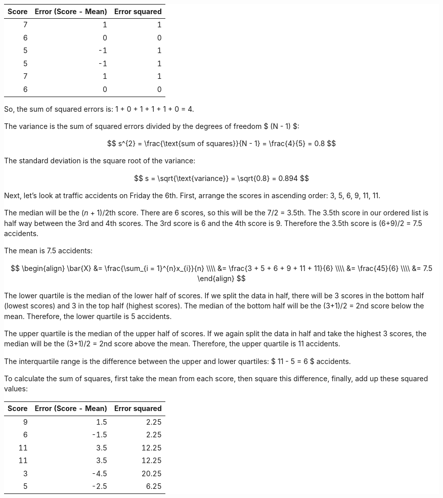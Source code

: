 | Score | Error (Score - Mean) | Error squared |
|------:|---------------------:|--------------:|
|     7 |                    1 |             1 |
|     6 |                    0 |             0 |
|     5 |                   -1 |             1 |
|     5 |                   -1 |             1 |
|     7 |                    1 |             1 |
|     6 |                    0 |             0 |

So, the sum of squared errors is: 1 + 0 + 1 + 1 + 1 + 0 = 4.

The variance is the sum of squared errors divided by the degrees of freedom \$ (N - 1) \$:

$$ s^{2} = \frac{\text{sum of squares}}{N - 1} = \frac{4}{5} = 0.8 $$

The standard deviation is the square root of the variance:

$$ s = \sqrt{\text{variance}} = \sqrt{0.8} = 0.894 $$

Next, let’s look at traffic accidents on Friday the 6th. First, arrange the scores in ascending order: 3, 5, 6, 9, 11, 11.

The median will be the (*n* + 1)/2th score. There are 6 scores, so this will be the 7/2 = 3.5th. The 3.5th score in our ordered list is half way between the 3rd and 4th scores. The 3rd score is 6 and the 4th score is 9. Therefore the 3.5th score is (6+9)/2 = 7.5 accidents.

The mean is 7.5 accidents:

$$ \begin{align} \bar{X} &= \frac{\sum_{i = 1}^{n}x_{i}}{n} \\\\
&= \frac{3 + 5 + 6 + 9 + 11 + 11}{6} \\\\
&= \frac{45}{6} \\\\
&= 7.5 \end{align} $$

The lower quartile is the median of the lower half of scores. If we split the data in half, there will be 3 scores in the bottom half (lowest scores) and 3 in the top half (highest scores). The median of the bottom half will be the (3+1)/2 = 2nd score below the mean. Therefore, the lower quartile is 5 accidents.

The upper quartile is the median of the upper half of scores. If we again split the data in half and take the highest 3 scores, the median will be the (3+1)/2 = 2nd score above the mean. Therefore, the upper quartile is 11 accidents.

The interquartile range is the difference between the upper and lower quartiles: \$ 11 - 5 = 6 \$ accidents.

To calculate the sum of squares, first take the mean from each score, then square this difference, finally, add up these squared values:

| Score | Error (Score - Mean) | Error squared |
|------:|---------------------:|--------------:|
|     9 |                  1.5 |          2.25 |
|     6 |                 -1.5 |          2.25 |
|    11 |                  3.5 |         12.25 |
|    11 |                  3.5 |         12.25 |
|     3 |                 -4.5 |         20.25 |
|     5 |                 -2.5 |          6.25 |
